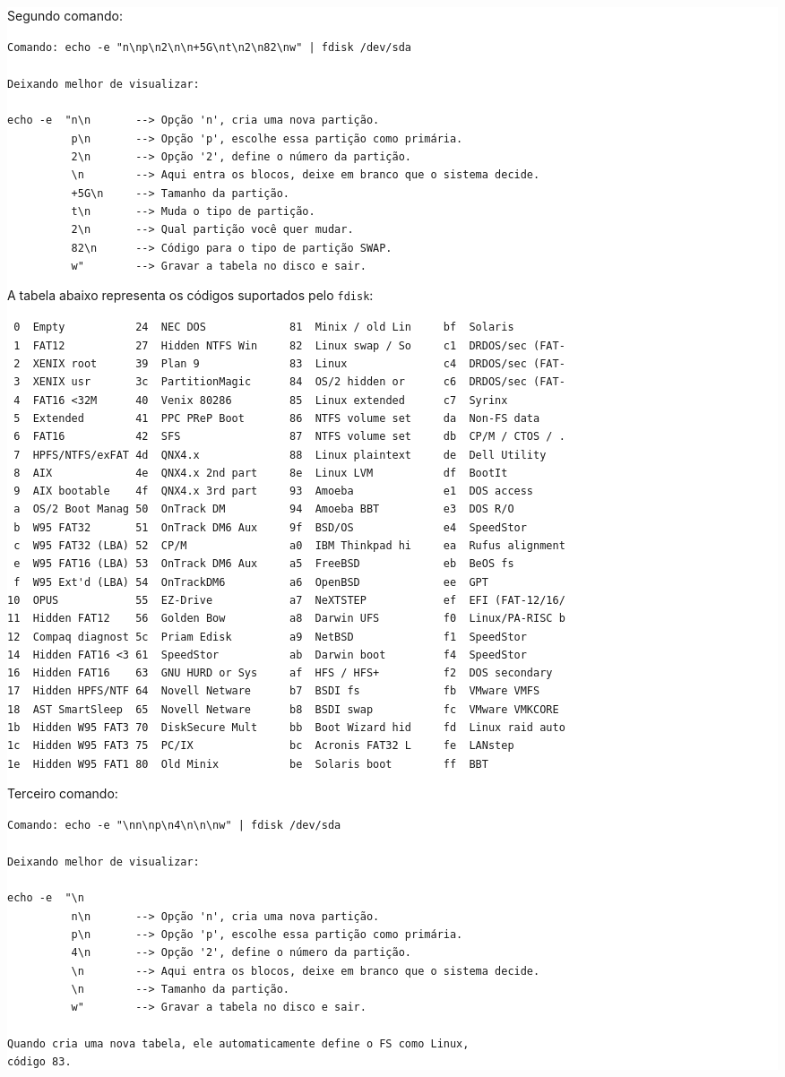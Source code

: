 

Segundo comando:

```
Comando: echo -e "n\np\n2\n\n+5G\nt\n2\n82\nw" | fdisk /dev/sda

Deixando melhor de visualizar:

echo -e  "n\n		--> Opção 'n', cria uma nova partição.
		  p\n		--> Opção 'p', escolhe essa partição como primária.
		  2\n		--> Opção '2', define o número da partição. 
		  \n		--> Aqui entra os blocos, deixe em branco que o sistema decide.
		  +5G\n		--> Tamanho da partição.
		  t\n		--> Muda o tipo de partição.
		  2\n		--> Qual partição você quer mudar.
		  82\n		--> Código para o tipo de partição SWAP.
		  w"		--> Gravar a tabela no disco e sair.
```

A tabela abaixo representa os códigos suportados pelo `fdisk`:

```
 0  Empty           24  NEC DOS         	81  Minix / old Lin 	bf  Solaris        
 1  FAT12           27  Hidden NTFS Win 	82  Linux swap / So 	c1  DRDOS/sec (FAT-
 2  XENIX root      39  Plan 9          	83  Linux           	c4  DRDOS/sec (FAT-
 3  XENIX usr       3c  PartitionMagic  	84  OS/2 hidden or  	c6  DRDOS/sec (FAT-
 4  FAT16 <32M      40  Venix 80286     	85  Linux extended  	c7  Syrinx         
 5  Extended        41  PPC PReP Boot   	86  NTFS volume set 	da  Non-FS data    
 6  FAT16           42  SFS             	87  NTFS volume set 	db  CP/M / CTOS / .
 7  HPFS/NTFS/exFAT 4d  QNX4.x          	88  Linux plaintext 	de  Dell Utility   
 8  AIX             4e  QNX4.x 2nd part 	8e  Linux LVM       	df  BootIt         
 9  AIX bootable    4f  QNX4.x 3rd part 	93  Amoeba          	e1  DOS access     
 a  OS/2 Boot Manag 50  OnTrack DM      	94  Amoeba BBT      	e3  DOS R/O        
 b  W95 FAT32       51  OnTrack DM6 Aux 	9f  BSD/OS          	e4  SpeedStor      
 c  W95 FAT32 (LBA) 52  CP/M            	a0  IBM Thinkpad hi 	ea  Rufus alignment
 e  W95 FAT16 (LBA) 53  OnTrack DM6 Aux 	a5  FreeBSD         	eb  BeOS fs        
 f  W95 Ext'd (LBA) 54  OnTrackDM6      	a6  OpenBSD         	ee  GPT            
10  OPUS            55  EZ-Drive        	a7  NeXTSTEP        	ef  EFI (FAT-12/16/
11  Hidden FAT12    56  Golden Bow      	a8  Darwin UFS      	f0  Linux/PA-RISC b
12  Compaq diagnost 5c  Priam Edisk    		a9  NetBSD          	f1  SpeedStor      
14  Hidden FAT16 <3 61  SpeedStor       	ab  Darwin boot     	f4  SpeedStor      
16  Hidden FAT16    63  GNU HURD or Sys 	af  HFS / HFS+      	f2  DOS secondary  
17  Hidden HPFS/NTF 64  Novell Netware  	b7  BSDI fs         	fb  VMware VMFS    
18  AST SmartSleep  65  Novell Netware  	b8  BSDI swap       	fc  VMware VMKCORE 
1b  Hidden W95 FAT3 70  DiskSecure Mult 	bb  Boot Wizard hid 	fd  Linux raid auto
1c  Hidden W95 FAT3 75  PC/IX           	bc  Acronis FAT32 L 	fe  LANstep        
1e  Hidden W95 FAT1 80  Old Minix       	be  Solaris boot    	ff  BBT
```



Terceiro comando:

```
Comando: echo -e "\nn\np\n4\n\n\nw" | fdisk /dev/sda

Deixando melhor de visualizar:

echo -e  "\n
		  n\n		--> Opção 'n', cria uma nova partição.
		  p\n		--> Opção 'p', escolhe essa partição como primária.
		  4\n		--> Opção '2', define o número da partição. 
		  \n		--> Aqui entra os blocos, deixe em branco que o sistema decide.
		  \n		--> Tamanho da partição.
		  w"		--> Gravar a tabela no disco e sair.

Quando cria uma nova tabela, ele automaticamente define o FS como Linux,
código 83.
```